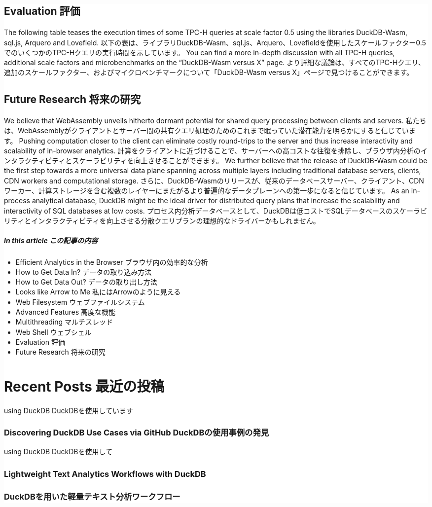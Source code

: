 

## Evaluation 評価

The following table teases the execution times of some TPC-H queries at scale factor 0.5 using the libraries DuckDB-Wasm, sql.js, Arquero and Lovefield. 
以下の表は、ライブラリDuckDB-Wasm、sql.js、Arquero、Lovefieldを使用したスケールファクター0.5でのいくつかのTPC-Hクエリの実行時間を示しています。
You can find a more in-depth discussion with all TPC-H queries, additional scale factors and microbenchmarks on the “DuckDB-Wasm versus X” page.
より詳細な議論は、すべてのTPC-Hクエリ、追加のスケールファクター、およびマイクロベンチマークについて「DuckDB-Wasm versus X」ページで見つけることができます。



## Future Research 将来の研究

We believe that WebAssembly unveils hitherto dormant potential for shared query processing between clients and servers. 
私たちは、WebAssemblyがクライアントとサーバー間の共有クエリ処理のためのこれまで眠っていた潜在能力を明らかにすると信じています。
Pushing computation closer to the client can eliminate costly round-trips to the server and thus increase interactivity and scalability of in-browser analytics. 
計算をクライアントに近づけることで、サーバーへの高コストな往復を排除し、ブラウザ内分析のインタラクティビティとスケーラビリティを向上させることができます。
We further believe that the release of DuckDB-Wasm could be the first step towards a more universal data plane spanning across multiple layers including traditional database servers, clients, CDN workers and computational storage. 
さらに、DuckDB-Wasmのリリースが、従来のデータベースサーバー、クライアント、CDNワーカー、計算ストレージを含む複数のレイヤーにまたがるより普遍的なデータプレーンへの第一歩になると信じています。
As an in-process analytical database, DuckDB might be the ideal driver for distributed query plans that increase the scalability and interactivity of SQL databases at low costs. 
プロセス内分析データベースとして、DuckDBは低コストでSQLデータベースのスケーラビリティとインタラクティビティを向上させる分散クエリプランの理想的なドライバーかもしれません。

##### In this article この記事の内容
- Efficient Analytics in the Browser ブラウザ内の効率的な分析
- How to Get Data In? データの取り込み方法
- How to Get Data Out? データの取り出し方法
- Looks like Arrow to Me 私にはArrowのように見える
- Web Filesystem ウェブファイルシステム
- Advanced Features 高度な機能
- Multithreading マルチスレッド
- Web Shell ウェブシェル
- Evaluation 評価
- Future Research 将来の研究



# Recent Posts 最近の投稿

using DuckDB
DuckDBを使用しています



### Discovering DuckDB Use Cases via GitHub DuckDBの使用事例の発見

using DuckDB DuckDBを使用して



### Lightweight Text Analytics Workflows with DuckDB
### DuckDBを用いた軽量テキスト分析ワークフロー
